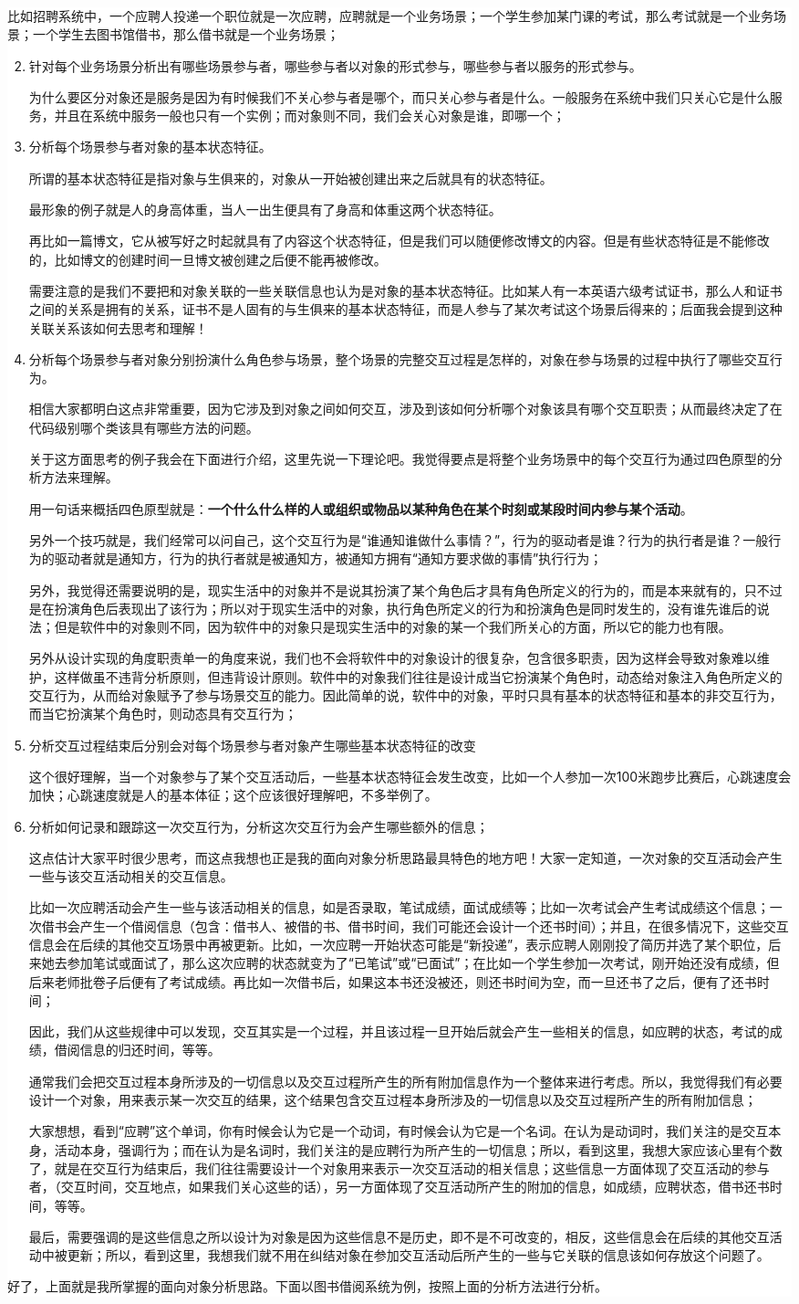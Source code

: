    比如招聘系统中，一个应聘人投递一个职位就是一次应聘，应聘就是一个业务场景；一个学生参加某门课的考试，那么考试就是一个业务场景；一个学生去图书馆借书，那么借书就是一个业务场景；

2. 针对每个业务场景分析出有哪些场景参与者，哪些参与者以对象的形式参与，哪些参与者以服务的形式参与。

   为什么要区分对象还是服务是因为有时候我们不关心参与者是哪个，而只关心参与者是什么。一般服务在系统中我们只关心它是什么服务，并且在系统中服务一般也只有一个实例；而对象则不同，我们会关心对象是谁，即哪一个；

3. 分析每个场景参与者对象的基本状态特征。

   所谓的基本状态特征是指对象与生俱来的，对象从一开始被创建出来之后就具有的状态特征。

   最形象的例子就是人的身高体重，当人一出生便具有了身高和体重这两个状态特征。

   再比如一篇博文，它从被写好之时起就具有了内容这个状态特征，但是我们可以随便修改博文的内容。但是有些状态特征是不能修改的，比如博文的创建时间一旦博文被创建之后便不能再被修改。

   需要注意的是我们不要把和对象关联的一些关联信息也认为是对象的基本状态特征。比如某人有一本英语六级考试证书，那么人和证书之间的关系是拥有的关系，证书不是人固有的与生俱来的基本状态特征，而是人参与了某次考试这个场景后得来的；后面我会提到这种关联关系该如何去思考和理解！

4. 分析每个场景参与者对象分别扮演什么角色参与场景，整个场景的完整交互过程是怎样的，对象在参与场景的过程中执行了哪些交互行为。

   相信大家都明白这点非常重要，因为它涉及到对象之间如何交互，涉及到该如何分析哪个对象该具有哪个交互职责；从而最终决定了在代码级别哪个类该具有哪些方法的问题。

   关于这方面思考的例子我会在下面进行介绍，这里先说一下理论吧。我觉得要点是将整个业务场景中的每个交互行为通过四色原型的分析方法来理解。

   用一句话来概括四色原型就是：**一个什么什么样的人或组织或物品以某种角色在某个时刻或某段时间内参与某个活动**。

   另外一个技巧就是，我们经常可以问自己，这个交互行为是“谁通知谁做什么事情？”，行为的驱动者是谁？行为的执行者是谁？一般行为的驱动者就是通知方，行为的执行者就是被通知方，被通知方拥有“通知方要求做的事情”执行行为；

   另外，我觉得还需要说明的是，现实生活中的对象并不是说其扮演了某个角色后才具有角色所定义的行为的，而是本来就有的，只不过是在扮演角色后表现出了该行为；所以对于现实生活中的对象，执行角色所定义的行为和扮演角色是同时发生的，没有谁先谁后的说法；但是软件中的对象则不同，因为软件中的对象只是现实生活中的对象的某一个我们所关心的方面，所以它的能力也有限。

   另外从设计实现的角度职责单一的角度来说，我们也不会将软件中的对象设计的很复杂，包含很多职责，因为这样会导致对象难以维护，这样做虽不违背分析原则，但违背设计原则。软件中的对象我们往往是设计成当它扮演某个角色时，动态给对象注入角色所定义的交互行为，从而给对象赋予了参与场景交互的能力。因此简单的说，软件中的对象，平时只具有基本的状态特征和基本的非交互行为，而当它扮演某个角色时，则动态具有交互行为；

5. 分析交互过程结束后分别会对每个场景参与者对象产生哪些基本状态特征的改变

   这个很好理解，当一个对象参与了某个交互活动后，一些基本状态特征会发生改变，比如一个人参加一次100米跑步比赛后，心跳速度会加快；心跳速度就是人的基本体征；这个应该很好理解吧，不多举例了。

6. 分析如何记录和跟踪这一次交互行为，分析这次交互行为会产生哪些额外的信息；

   这点估计大家平时很少思考，而这点我想也正是我的面向对象分析思路最具特色的地方吧！大家一定知道，一次对象的交互活动会产生一些与该交互活动相关的交互信息。

   比如一次应聘活动会产生一些与该活动相关的信息，如是否录取，笔试成绩，面试成绩等；比如一次考试会产生考试成绩这个信息；一次借书会产生一个借阅信息（包含：借书人、被借的书、借书时间，我们可能还会设计一个还书时间）；并且，在很多情况下，这些交互信息会在后续的其他交互场景中再被更新。比如，一次应聘一开始状态可能是“新投递”，表示应聘人刚刚投了简历并选了某个职位，后来她去参加笔试或面试了，那么这次应聘的状态就变为了“已笔试”或“已面试”；在比如一个学生参加一次考试，刚开始还没有成绩，但后来老师批卷子后便有了考试成绩。再比如一次借书后，如果这本书还没被还，则还书时间为空，而一旦还书了之后，便有了还书时间；

   因此，我们从这些规律中可以发现，交互其实是一个过程，并且该过程一旦开始后就会产生一些相关的信息，如应聘的状态，考试的成绩，借阅信息的归还时间，等等。

   通常我们会把交互过程本身所涉及的一切信息以及交互过程所产生的所有附加信息作为一个整体来进行考虑。所以，我觉得我们有必要设计一个对象，用来表示某一次交互的结果，这个结果包含交互过程本身所涉及的一切信息以及交互过程所产生的所有附加信息；

   大家想想，看到“应聘”这个单词，你有时候会认为它是一个动词，有时候会认为它是一个名词。在认为是动词时，我们关注的是交互本身，活动本身，强调行为；而在认为是名词时，我们关注的是应聘行为所产生的一切信息；所以，看到这里，我想大家应该心里有个数了，就是在交互行为结束后，我们往往需要设计一个对象用来表示一次交互活动的相关信息；这些信息一方面体现了交互活动的参与者，（交互时间，交互地点，如果我们关心这些的话），另一方面体现了交互活动所产生的附加的信息，如成绩，应聘状态，借书还书时间，等等。

   最后，需要强调的是这些信息之所以设计为对象是因为这些信息不是历史，即不是不可改变的，相反，这些信息会在后续的其他交互活动中被更新；所以，看到这里，我想我们就不用在纠结对象在参加交互活动后所产生的一些与它关联的信息该如何存放这个问题了。

好了，上面就是我所掌握的面向对象分析思路。下面以图书借阅系统为例，按照上面的分析方法进行分析。
